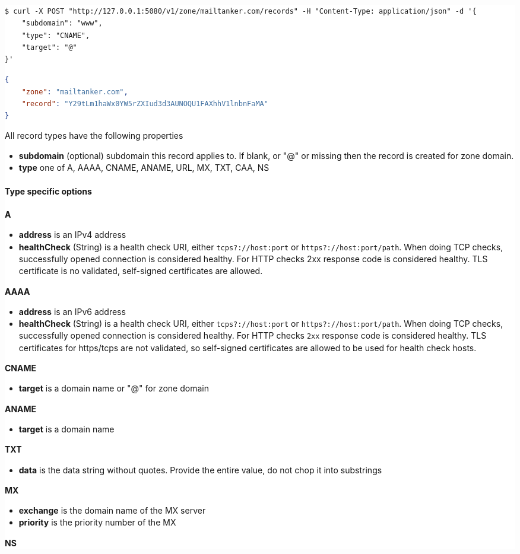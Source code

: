 ```
$ curl -X POST "http://127.0.0.1:5080/v1/zone/mailtanker.com/records" -H "Content-Type: application/json" -d '{
    "subdomain": "www",
    "type": "CNAME",
    "target": "@"
}'
```

```json
{
    "zone": "mailtanker.com",
    "record": "Y29tLm1haWx0YW5rZXIud3d3AUNOQU1FAXhhV1lnbnFaMA"
}
```

All record types have the following properties

-   **subdomain** (optional) subdomain this record applies to. If blank, or "@" or missing then the record is created for zone domain.
-   **type** one of A, AAAA, CNAME, ANAME, URL, MX, TXT, CAA, NS

#### Type specific options

**A**

-   **address** is an IPv4 address
-   **healthCheck** (String) is a health check URI, either `tcps?://host:port` or `https?://host:port/path`. When doing TCP checks, successfully opened connection is considered healthy. For HTTP checks 2xx response code is considered healthy. TLS certificate is no validated, self-signed certificates are allowed.

**AAAA**

-   **address** is an IPv6 address
-   **healthCheck** (String) is a health check URI, either `tcps?://host:port` or `https?://host:port/path`. When doing TCP checks, successfully opened connection is considered healthy. For HTTP checks `2xx` response code is considered healthy. TLS certificates for https/tcps are not validated, so self-signed certificates are allowed to be used for health check hosts.

**CNAME**

-   **target** is a domain name or "@" for zone domain

**ANAME**

-   **target** is a domain name

**TXT**

-   **data** is the data string without quotes. Provide the entire value, do not chop it into substrings

**MX**

-   **exchange** is the domain name of the MX server
-   **priority** is the priority number of the MX

**NS**
